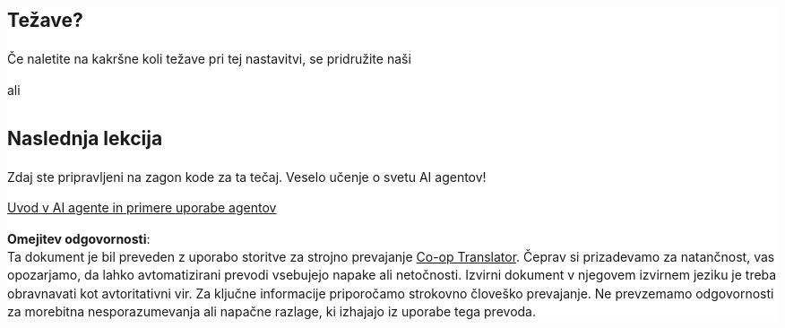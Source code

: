 ## Težave?

Če naletite na kakršne koli težave pri tej nastavitvi, se pridružite naši

ali

## Naslednja lekcija

Zdaj ste pripravljeni na zagon kode za ta tečaj. Veselo učenje o svetu AI agentov!

[Uvod v AI agente in primere uporabe agentov](../01-intro-to-ai-agents/README.md)

**Omejitev odgovornosti**:  
Ta dokument je bil preveden z uporabo storitve za strojno prevajanje [Co-op Translator](https://github.com/Azure/co-op-translator). Čeprav si prizadevamo za natančnost, vas opozarjamo, da lahko avtomatizirani prevodi vsebujejo napake ali netočnosti. Izvirni dokument v njegovem izvirnem jeziku je treba obravnavati kot avtoritativni vir. Za ključne informacije priporočamo strokovno človeško prevajanje. Ne prevzemamo odgovornosti za morebitna nesporazumevanja ali napačne razlage, ki izhajajo iz uporabe tega prevoda.